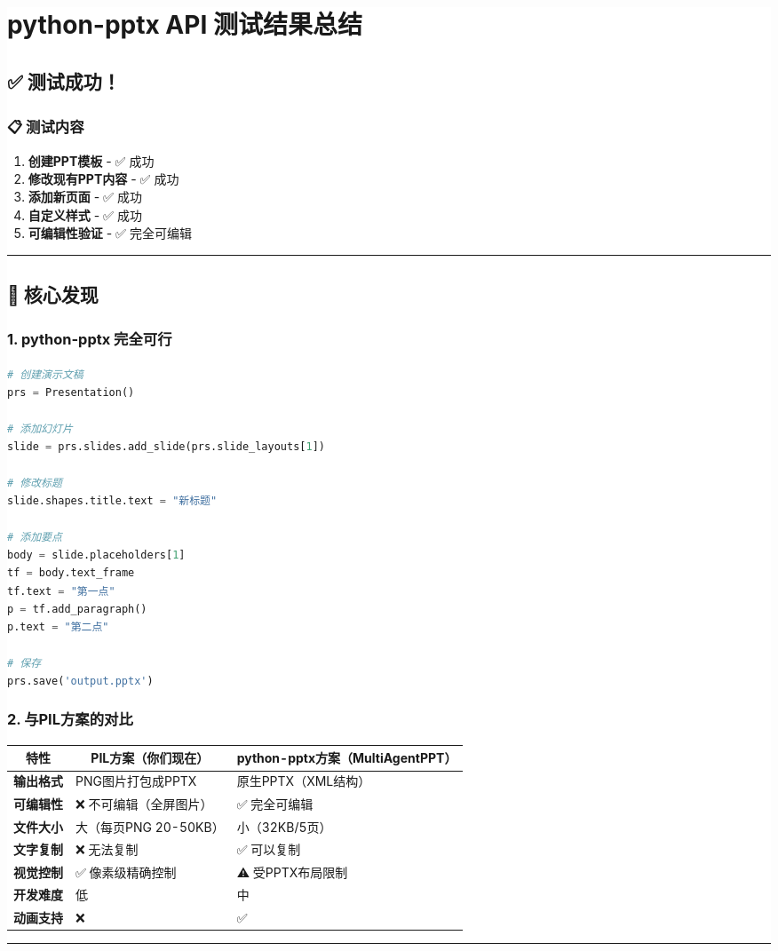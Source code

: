 # python-pptx API 测试结果总结

## ✅ 测试成功！

### 📋 测试内容

1. **创建PPT模板** - ✅ 成功
2. **修改现有PPT内容** - ✅ 成功
3. **添加新页面** - ✅ 成功
4. **自定义样式** - ✅ 成功
5. **可编辑性验证** - ✅ 完全可编辑

---

## 🎯 核心发现

### 1. python-pptx 完全可行

```python
# 创建演示文稿
prs = Presentation()

# 添加幻灯片
slide = prs.slides.add_slide(prs.slide_layouts[1])

# 修改标题
slide.shapes.title.text = "新标题"

# 添加要点
body = slide.placeholders[1]
tf = body.text_frame
tf.text = "第一点"
p = tf.add_paragraph()
p.text = "第二点"

# 保存
prs.save('output.pptx')
```

### 2. 与PIL方案的对比

| 特性 | PIL方案（你们现在） | python-pptx方案（MultiAgentPPT） |
|-----|-----------------|------------------------------|
| **输出格式** | PNG图片打包成PPTX | 原生PPTX（XML结构） |
| **可编辑性** | ❌ 不可编辑（全屏图片） | ✅ 完全可编辑 |
| **文件大小** | 大（每页PNG 20-50KB） | 小（32KB/5页） |
| **文字复制** | ❌ 无法复制 | ✅ 可以复制 |
| **视觉控制** | ✅ 像素级精确控制 | ⚠️ 受PPTX布局限制 |
| **开发难度** | 低 | 中 |
| **动画支持** | ❌ | ✅ |

---
